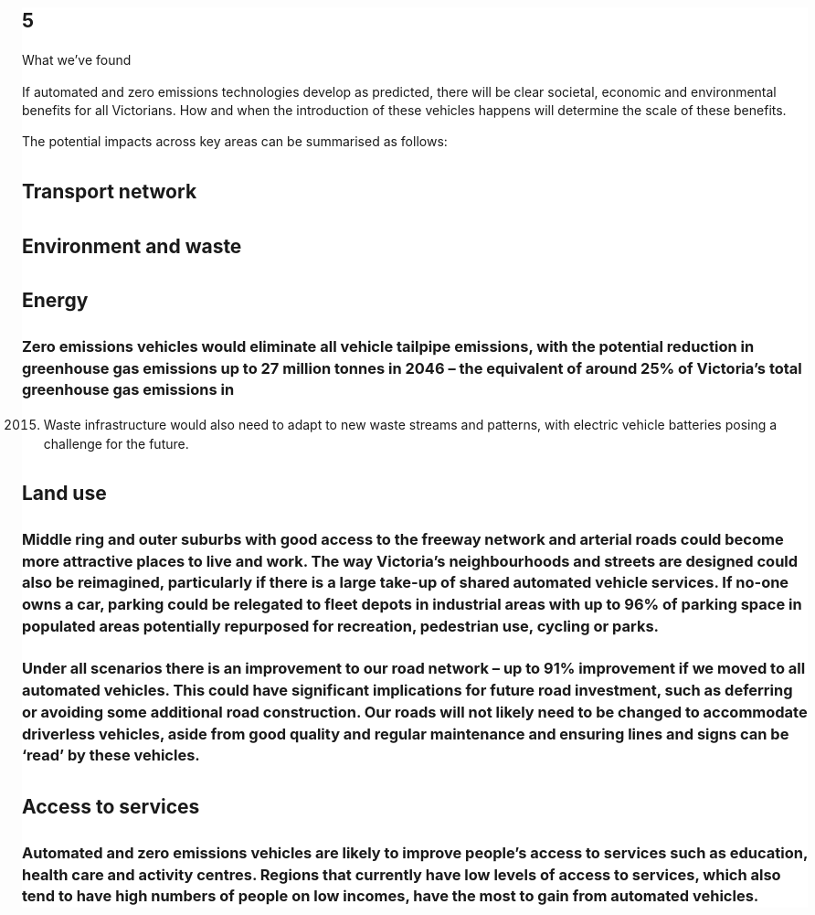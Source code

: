 ## 5

What we’ve found

If automated and zero emissions technologies develop as predicted, there will be clear societal, economic and environmental benefits for all Victorians. How and when the introduction of these vehicles happens will determine the scale of these benefits.

The potential impacts across key areas can be summarised as follows:

## Transport network

## Environment and waste

## Energy

### Zero emissions vehicles would eliminate all vehicle tailpipe emissions, with the potential reduction in greenhouse gas emissions up to 27 million tonnes in 2046 – the equivalent of around 25% of Victoria’s total greenhouse gas emissions in
2015. Waste infrastructure would also need to adapt to new waste streams and patterns, with electric vehicle batteries posing a challenge for the future.

## Land use

### Middle ring and outer suburbs with good access to the freeway network and arterial roads could become more attractive places to live and work. The way Victoria’s neighbourhoods and streets are designed could also be reimagined, particularly if there is a large take-up of shared automated vehicle services. If no-one owns a car, parking could be relegated to fleet depots in industrial areas with up to 96% of parking space in populated areas potentially repurposed for recreation, pedestrian use, cycling or parks.

### Under all scenarios there is an improvement to our road network – up to 91% improvement if we moved to all automated vehicles. This could have significant implications for future road investment, such as deferring or avoiding some additional road construction. Our roads will not likely need to be changed to accommodate driverless vehicles, aside from good quality and regular maintenance and ensuring lines and signs can be ‘read’ by these vehicles.

## Access to services

### Automated and zero emissions vehicles are likely to improve people’s access to services such as education, health care and activity centres. Regions that currently have low levels of access to services, which also tend to have high numbers of people on low incomes, have the most to gain from automated vehicles.
